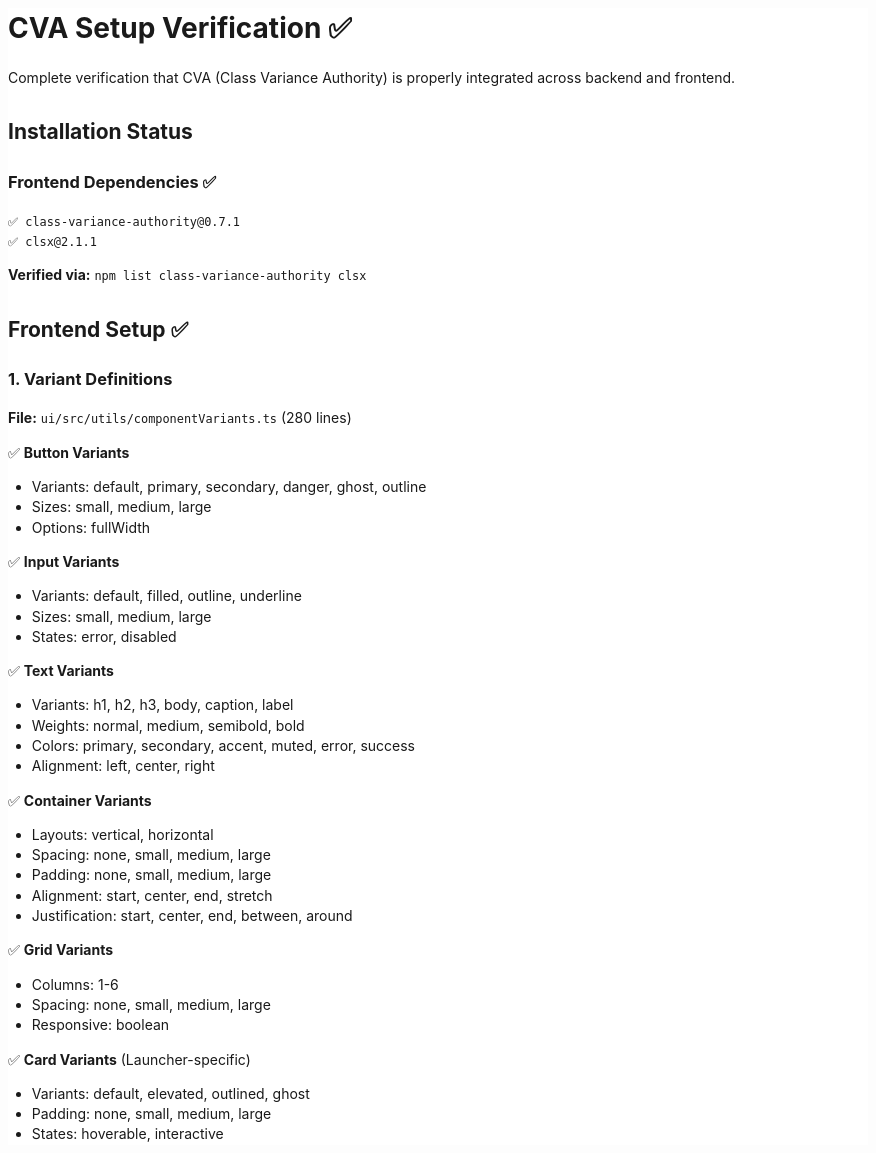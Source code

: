 # CVA Setup Verification ✅

Complete verification that CVA (Class Variance Authority) is properly integrated across backend and frontend.

## Installation Status

### Frontend Dependencies ✅
```bash
✅ class-variance-authority@0.7.1
✅ clsx@2.1.1
```

**Verified via:** `npm list class-variance-authority clsx`

## Frontend Setup ✅

### 1. Variant Definitions
**File:** `ui/src/utils/componentVariants.ts` (280 lines)

✅ **Button Variants**
- Variants: default, primary, secondary, danger, ghost, outline
- Sizes: small, medium, large
- Options: fullWidth

✅ **Input Variants**
- Variants: default, filled, outline, underline
- Sizes: small, medium, large
- States: error, disabled

✅ **Text Variants**
- Variants: h1, h2, h3, body, caption, label
- Weights: normal, medium, semibold, bold
- Colors: primary, secondary, accent, muted, error, success
- Alignment: left, center, right

✅ **Container Variants**
- Layouts: vertical, horizontal
- Spacing: none, small, medium, large
- Padding: none, small, medium, large
- Alignment: start, center, end, stretch
- Justification: start, center, end, between, around

✅ **Grid Variants**
- Columns: 1-6
- Spacing: none, small, medium, large
- Responsive: boolean

✅ **Card Variants** (Launcher-specific)
- Variants: default, elevated, outlined, ghost
- Padding: none, small, medium, large
- States: hoverable, interactive
